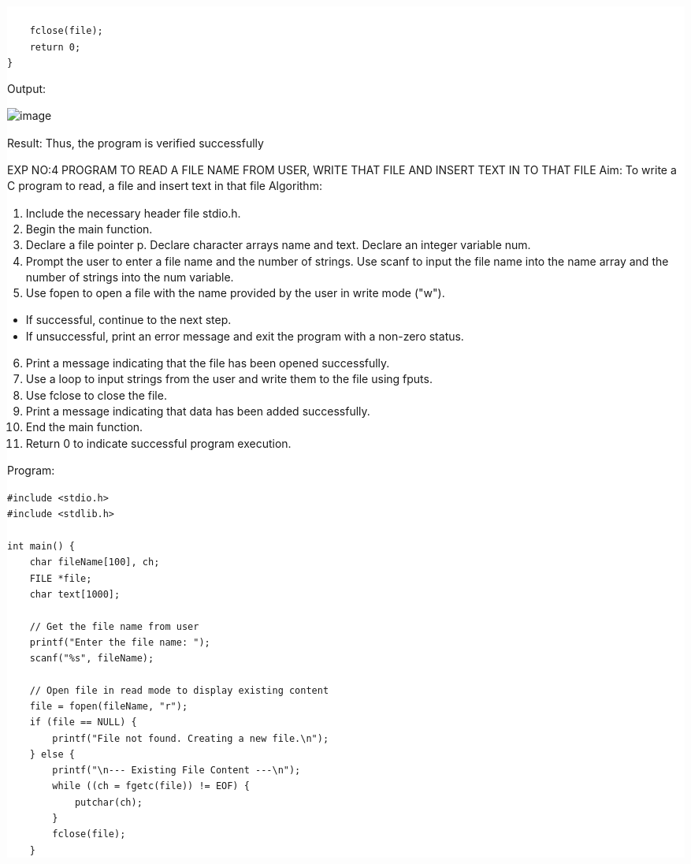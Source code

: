 ```

    fclose(file);
    return 0;
}
```




Output:


![image](https://github.com/user-attachments/assets/400f1957-a2d2-4a0c-89ea-13933dd45d9b)



Result:
Thus, the program is verified successfully
 


EXP NO:4   PROGRAM TO READ A FILE NAME FROM USER, WRITE THAT FILE AND INSERT TEXT IN TO THAT FILE
Aim:
To write a C program to read, a file and insert text in that file
Algorithm:
1.	Include the necessary header file stdio.h.
2.	Begin the main function.
3.	Declare a file pointer p.
Declare character arrays name and text. Declare an integer variable num.
4.	Prompt the user to enter a file name and the number of strings.
Use scanf to input the file name into the name array and the number of strings into the num variable.
5.	Use fopen to open a file with the name provided by the user in write mode ("w").
-	If successful, continue to the next step.
-	If unsuccessful, print an error message and exit the program with a non-zero status.
6.	Print a message indicating that the file has been opened successfully.
1.	Use a loop to input strings from the user and write them to the file using fputs.
2.	Use fclose to close the file.
3.	Print a message indicating that data has been added successfully.
4.	End the main function.
5.	Return 0 to indicate successful program execution.
 
Program:

```
#include <stdio.h>
#include <stdlib.h>

int main() {
    char fileName[100], ch;
    FILE *file;
    char text[1000];

    // Get the file name from user
    printf("Enter the file name: ");
    scanf("%s", fileName);

    // Open file in read mode to display existing content
    file = fopen(fileName, "r");
    if (file == NULL) {
        printf("File not found. Creating a new file.\n");
    } else {
        printf("\n--- Existing File Content ---\n");
        while ((ch = fgetc(file)) != EOF) {
            putchar(ch);
        }
        fclose(file);
    }

```